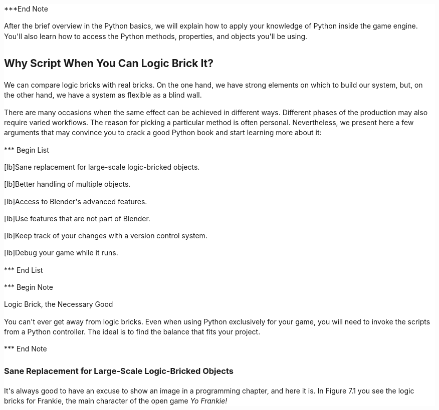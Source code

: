 \*\*\*End Note

After the brief overview in the Python basics, we will explain how to apply your knowledge of Python inside the game engine. You'll also learn how to access the Python methods, properties, and objects you'll be using.

## Why Script When You Can Logic Brick It?

We can compare logic bricks with real bricks. On the one hand, we have strong elements on which to build our system, but, on the other hand, we have a system as flexible as a blind wall.

There are many occasions when the same effect can be achieved in different ways. Different phases of the production may also require varied workflows. The reason for picking a particular method is often personal. Nevertheless, we present here a few arguments that may convince you to crack a good Python book and start learning more about it:

\*\*\* Begin List

[lb]Sane replacement for large-scale logic-bricked objects.

[lb]Better handling of multiple objects.

[lb]Access to Blender's advanced features.

[lb]Use features that are not part of Blender.

[lb]Keep track of your changes with a version control system.

[lb]Debug your game while it runs.

\*\*\* End List

\*\*\* Begin Note

Logic Brick, the Necessary Good

You can't ever get away from logic bricks. Even when using Python exclusively for your game, you will need to invoke the scripts from a Python controller. The ideal is to find the balance that fits your project.

\*\*\* End Note

### Sane Replacement for Large-Scale Logic-Bricked Objects

It's always good to have an excuse to show an image in a programming chapter, and here it is. In Figure 7.1 you see the logic bricks for Frankie, the main character of the open game _Yo Frankie!_
